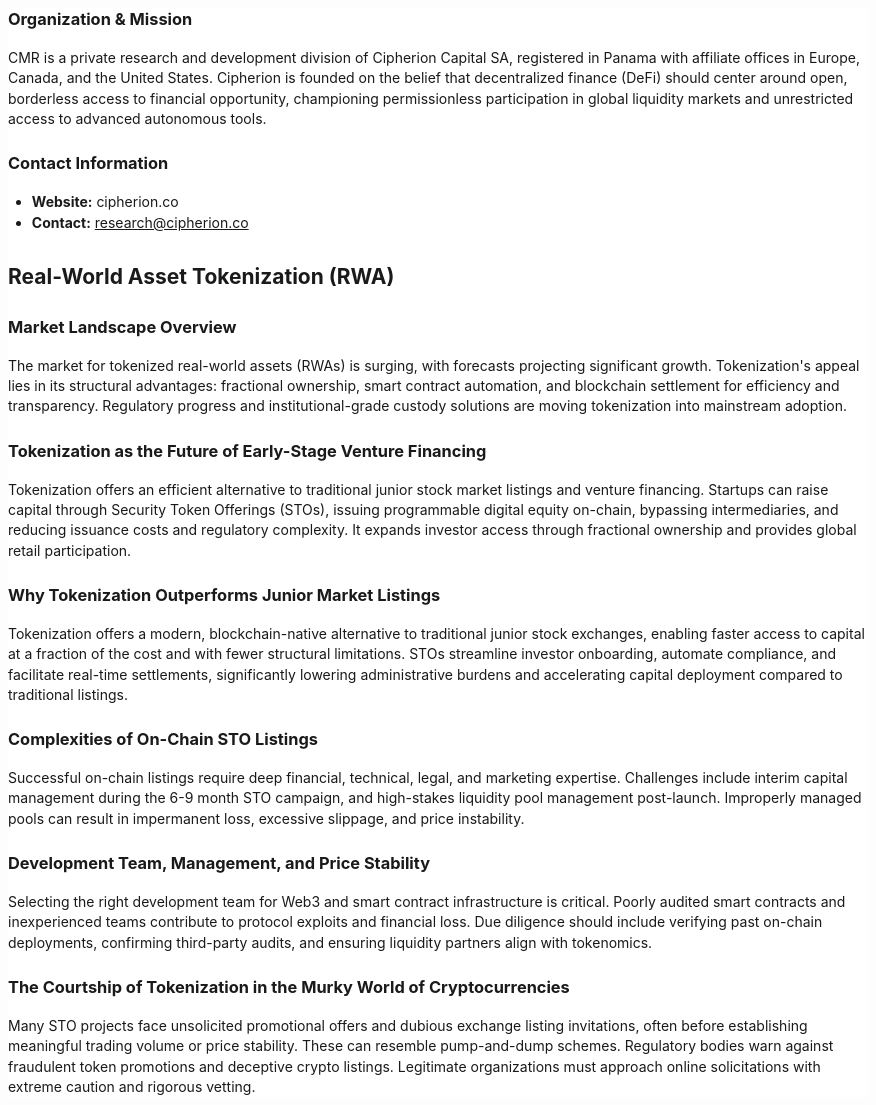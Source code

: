 ### Organization & Mission
CMR is a private research and development division of Cipherion Capital SA, registered in Panama with affiliate offices in Europe, Canada, and the United States. Cipherion is founded on the belief that decentralized finance (DeFi) should center around open, borderless access to financial opportunity, championing permissionless participation in global liquidity markets and unrestricted access to advanced autonomous tools.

### Contact Information
*   **Website:** cipherion.co
*   **Contact:** research@cipherion.co

## Real-World Asset Tokenization (RWA)

### Market Landscape Overview
The market for tokenized real-world assets (RWAs) is surging, with forecasts projecting significant growth. Tokenization's appeal lies in its structural advantages: fractional ownership, smart contract automation, and blockchain settlement for efficiency and transparency. Regulatory progress and institutional-grade custody solutions are moving tokenization into mainstream adoption.

### Tokenization as the Future of Early-Stage Venture Financing
Tokenization offers an efficient alternative to traditional junior stock market listings and venture financing. Startups can raise capital through Security Token Offerings (STOs), issuing programmable digital equity on-chain, bypassing intermediaries, and reducing issuance costs and regulatory complexity. It expands investor access through fractional ownership and provides global retail participation.

### Why Tokenization Outperforms Junior Market Listings
Tokenization offers a modern, blockchain-native alternative to traditional junior stock exchanges, enabling faster access to capital at a fraction of the cost and with fewer structural limitations. STOs streamline investor onboarding, automate compliance, and facilitate real-time settlements, significantly lowering administrative burdens and accelerating capital deployment compared to traditional listings.

### Complexities of On-Chain STO Listings
Successful on-chain listings require deep financial, technical, legal, and marketing expertise. Challenges include interim capital management during the 6-9 month STO campaign, and high-stakes liquidity pool management post-launch. Improperly managed pools can result in impermanent loss, excessive slippage, and price instability.

### Development Team, Management, and Price Stability
Selecting the right development team for Web3 and smart contract infrastructure is critical. Poorly audited smart contracts and inexperienced teams contribute to protocol exploits and financial loss. Due diligence should include verifying past on-chain deployments, confirming third-party audits, and ensuring liquidity partners align with tokenomics.

### The Courtship of Tokenization in the Murky World of Cryptocurrencies
Many STO projects face unsolicited promotional offers and dubious exchange listing invitations, often before establishing meaningful trading volume or price stability. These can resemble pump-and-dump schemes. Regulatory bodies warn against fraudulent token promotions and deceptive crypto listings. Legitimate organizations must approach online solicitations with extreme caution and rigorous vetting.

